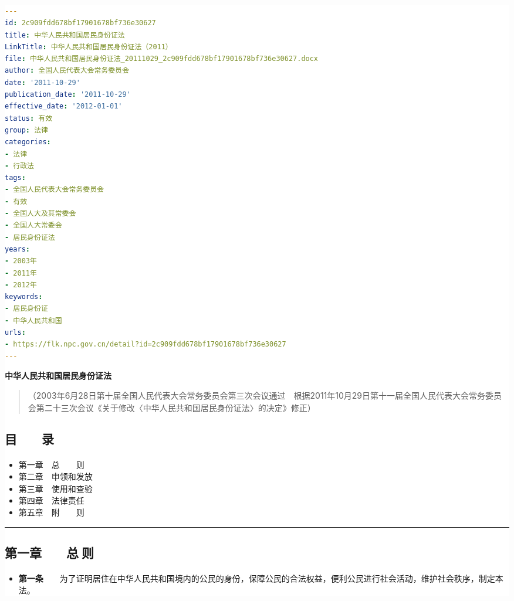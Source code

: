 ```yaml
---
id: 2c909fdd678bf17901678bf736e30627
title: 中华人民共和国居民身份证法
LinkTitle: 中华人民共和国居民身份证法（2011）
file: 中华人民共和国居民身份证法_20111029_2c909fdd678bf17901678bf736e30627.docx
author: 全国人民代表大会常务委员会
date: '2011-10-29'
publication_date: '2011-10-29'
effective_date: '2012-01-01'
status: 有效
group: 法律
categories:
- 法律
- 行政法
tags:
- 全国人民代表大会常务委员会
- 有效
- 全国人大及其常委会
- 全国人大常委会
- 居民身份证法
years:
- 2003年
- 2011年
- 2012年
keywords:
- 居民身份证
- 中华人民共和国
urls:
- https://flk.npc.gov.cn/detail?id=2c909fdd678bf17901678bf736e30627
---
```


**中华人民共和国居民身份证法**

> （2003年6月28日第十届全国人民代表大会常务委员会第三次会议通过　根据2011年10月29日第十一届全国人民代表大会常务委员会第二十三次会议《关于修改〈中华人民共和国居民身份证法〉的决定》修正）

## 目　　录

- 第一章　总　　则
- 第二章　申领和发放
- 第三章　使用和查验
- 第四章　法律责任
- 第五章　附　　则

---

## 第一章　　总  则

- **第一条**　　为了证明居住在中华人民共和国境内的公民的身份，保障公民的合法权益，便利公民进行社会活动，维护社会秩序，制定本法。
